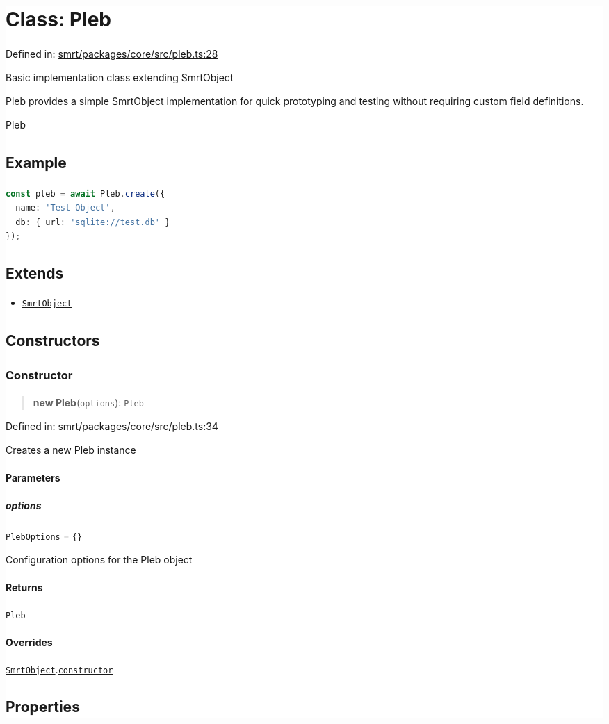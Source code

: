 # Class: Pleb

Defined in: [smrt/packages/core/src/pleb.ts:28](https://github.com/happyvertical/smrt/blob/3e10e04571f8229dee5c87ee2f9b9b06c6c49f12/packages/core/src/pleb.ts#L28)

Basic implementation class extending SmrtObject

Pleb provides a simple SmrtObject implementation for quick prototyping
and testing without requiring custom field definitions.

 Pleb

## Example

```typescript
const pleb = await Pleb.create({
  name: 'Test Object',
  db: { url: 'sqlite://test.db' }
});
```

## Extends

- [`SmrtObject`](SmrtObject.md)

## Constructors

### Constructor

> **new Pleb**(`options`): `Pleb`

Defined in: [smrt/packages/core/src/pleb.ts:34](https://github.com/happyvertical/smrt/blob/3e10e04571f8229dee5c87ee2f9b9b06c6c49f12/packages/core/src/pleb.ts#L34)

Creates a new Pleb instance

#### Parameters

##### options

[`PlebOptions`](../interfaces/PlebOptions.md) = `{}`

Configuration options for the Pleb object

#### Returns

`Pleb`

#### Overrides

[`SmrtObject`](SmrtObject.md).[`constructor`](SmrtObject.md#constructor)

## Properties
